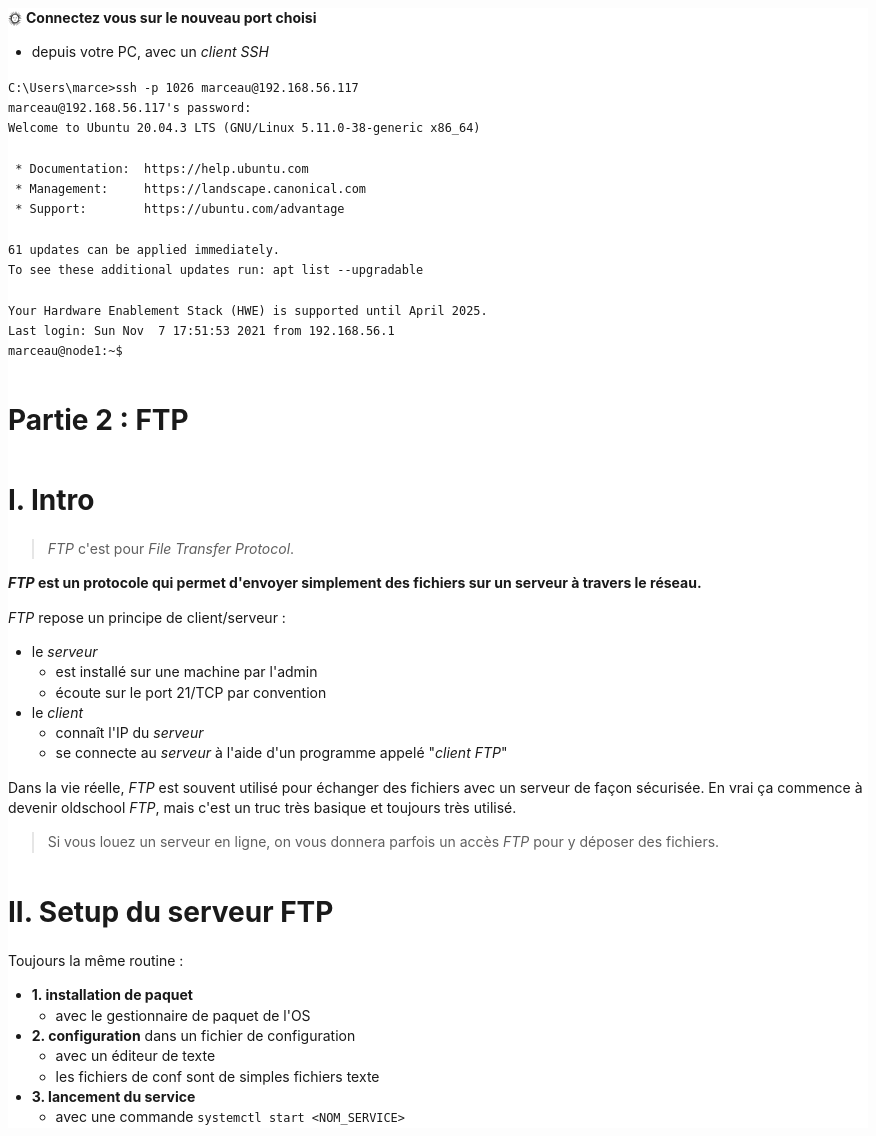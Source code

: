 🌞 **Connectez vous sur le nouveau port choisi**

- depuis votre PC, avec un *client SSH*

```bash=
C:\Users\marce>ssh -p 1026 marceau@192.168.56.117
marceau@192.168.56.117's password:
Welcome to Ubuntu 20.04.3 LTS (GNU/Linux 5.11.0-38-generic x86_64)

 * Documentation:  https://help.ubuntu.com
 * Management:     https://landscape.canonical.com
 * Support:        https://ubuntu.com/advantage

61 updates can be applied immediately.
To see these additional updates run: apt list --upgradable

Your Hardware Enablement Stack (HWE) is supported until April 2025.
Last login: Sun Nov  7 17:51:53 2021 from 192.168.56.1
marceau@node1:~$
```

# Partie 2 : FTP

# I. Intro

> *FTP* c'est pour *File Transfer Protocol*.

***FTP* est un protocole qui permet d'envoyer simplement des fichiers sur un serveur à travers le réseau.**

*FTP* repose un principe de client/serveur :

- le *serveur*
  - est installé sur une machine par l'admin
  - écoute sur le port 21/TCP par convention
- le *client*
  - connaît l'IP du *serveur*
  - se connecte au *serveur* à l'aide d'un programme appelé "*client FTP*"

Dans la vie réelle, *FTP* est souvent utilisé pour échanger des fichiers avec un serveur de façon sécurisée. En vrai ça commence à devenir oldschool *FTP*, mais c'est un truc très basique et toujours très utilisé.

> Si vous louez un serveur en ligne, on vous donnera parfois un accès *FTP* pour y déposer des fichiers.


# II. Setup du serveur FTP

Toujours la même routine :

- **1. installation de paquet**
  - avec le gestionnaire de paquet de l'OS
- **2. configuration** dans un fichier de configuration
  - avec un éditeur de texte
  - les fichiers de conf sont de simples fichiers texte
- **3. lancement du service**
  - avec une commande `systemctl start <NOM_SERVICE>`
